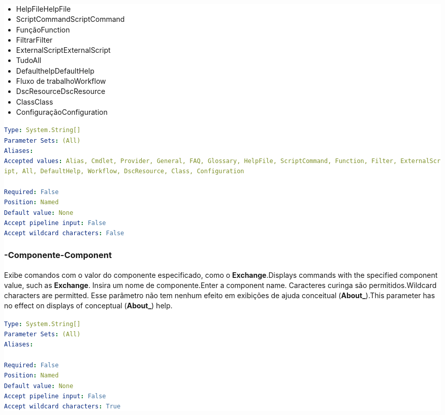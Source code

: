 - <span data-ttu-id="7f527-210">HelpFile</span><span class="sxs-lookup"><span data-stu-id="7f527-210">HelpFile</span></span>
- <span data-ttu-id="7f527-211">ScriptCommand</span><span class="sxs-lookup"><span data-stu-id="7f527-211">ScriptCommand</span></span>
- <span data-ttu-id="7f527-212">Função</span><span class="sxs-lookup"><span data-stu-id="7f527-212">Function</span></span>
- <span data-ttu-id="7f527-213">Filtrar</span><span class="sxs-lookup"><span data-stu-id="7f527-213">Filter</span></span>
- <span data-ttu-id="7f527-214">ExternalScript</span><span class="sxs-lookup"><span data-stu-id="7f527-214">ExternalScript</span></span>
- <span data-ttu-id="7f527-215">Tudo</span><span class="sxs-lookup"><span data-stu-id="7f527-215">All</span></span>
- <span data-ttu-id="7f527-216">Defaulthelp</span><span class="sxs-lookup"><span data-stu-id="7f527-216">DefaultHelp</span></span>
- <span data-ttu-id="7f527-217">Fluxo de trabalho</span><span class="sxs-lookup"><span data-stu-id="7f527-217">Workflow</span></span>
- <span data-ttu-id="7f527-218">DscResource</span><span class="sxs-lookup"><span data-stu-id="7f527-218">DscResource</span></span>
- <span data-ttu-id="7f527-219">Class</span><span class="sxs-lookup"><span data-stu-id="7f527-219">Class</span></span>
- <span data-ttu-id="7f527-220">Configuração</span><span class="sxs-lookup"><span data-stu-id="7f527-220">Configuration</span></span>

```yaml
Type: System.String[]
Parameter Sets: (All)
Aliases:
Accepted values: Alias, Cmdlet, Provider, General, FAQ, Glossary, HelpFile, ScriptCommand, Function, Filter, ExternalScript, All, DefaultHelp, Workflow, DscResource, Class, Configuration

Required: False
Position: Named
Default value: None
Accept pipeline input: False
Accept wildcard characters: False
```

### <span data-ttu-id="7f527-221">-Componente</span><span class="sxs-lookup"><span data-stu-id="7f527-221">-Component</span></span>

<span data-ttu-id="7f527-222">Exibe comandos com o valor do componente especificado, como o **Exchange**.</span><span class="sxs-lookup"><span data-stu-id="7f527-222">Displays commands with the specified component value, such as **Exchange**.</span></span> <span data-ttu-id="7f527-223">Insira um nome de componente.</span><span class="sxs-lookup"><span data-stu-id="7f527-223">Enter a component name.</span></span>
<span data-ttu-id="7f527-224">Caracteres curinga são permitidos.</span><span class="sxs-lookup"><span data-stu-id="7f527-224">Wildcard characters are permitted.</span></span> <span data-ttu-id="7f527-225">Esse parâmetro não tem nenhum efeito em exibições de ajuda conceitual (**About_**).</span><span class="sxs-lookup"><span data-stu-id="7f527-225">This parameter has no effect on displays of conceptual (**About_**) help.</span></span>

```yaml
Type: System.String[]
Parameter Sets: (All)
Aliases:

Required: False
Position: Named
Default value: None
Accept pipeline input: False
Accept wildcard characters: True
```
